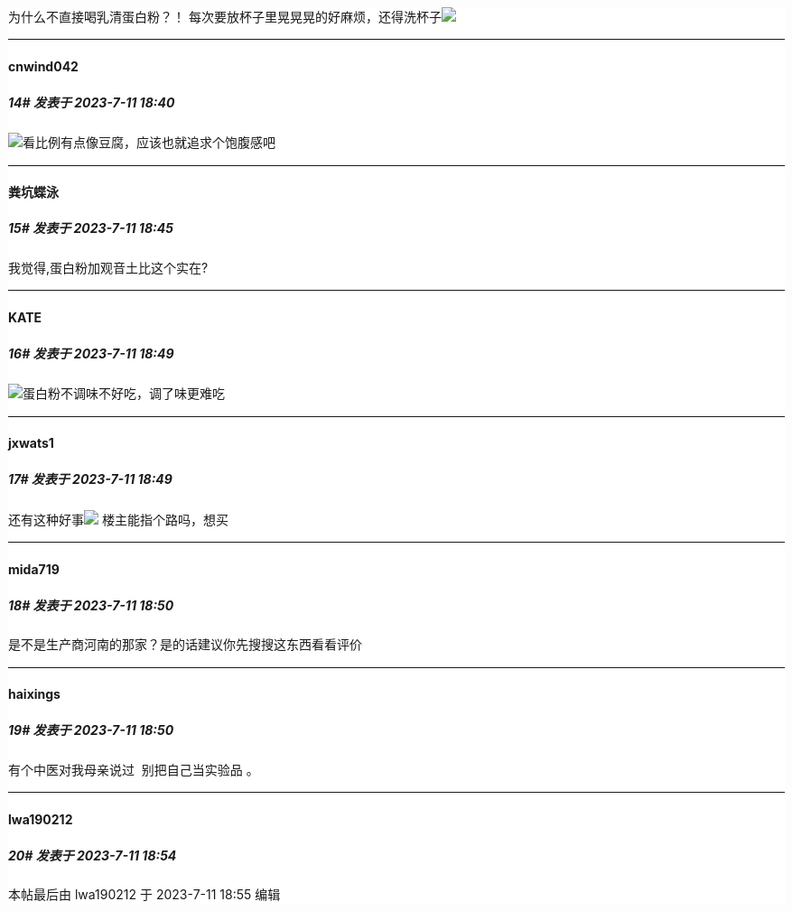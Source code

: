 为什么不直接喝乳清蛋白粉？！</blockquote>
每次要放杯子里晃晃晃的好麻烦，还得洗杯子<img src="https://static.saraba1st.com/image/smiley/face2017/044.png" referrerpolicy="no-referrer">

*****

####  cnwind042  
##### 14#       发表于 2023-7-11 18:40

<img src="https://static.saraba1st.com/image/smiley/face2017/067.png" referrerpolicy="no-referrer">看比例有点像豆腐，应该也就追求个饱腹感吧

*****

####  粪坑蝶泳  
##### 15#       发表于 2023-7-11 18:45

我觉得,蛋白粉加观音土比这个实在?

*****

####  KATE  
##### 16#       发表于 2023-7-11 18:49

<img src="https://static.saraba1st.com/image/smiley/face2017/067.png" referrerpolicy="no-referrer">蛋白粉不调味不好吃，调了味更难吃

*****

####  jxwats1  
##### 17#       发表于 2023-7-11 18:49

还有这种好事<img src="https://static.saraba1st.com/image/smiley/face2017/105.png" referrerpolicy="no-referrer"> 楼主能指个路吗，想买

*****

####  mida719  
##### 18#       发表于 2023-7-11 18:50

是不是生产商河南的那家？是的话建议你先搜搜这东西看看评价

*****

####  haixings  
##### 19#       发表于 2023-7-11 18:50

有个中医对我母亲说过  别把自己当实验品 。

*****

####  lwa190212  
##### 20#       发表于 2023-7-11 18:54

 本帖最后由 lwa190212 于 2023-7-11 18:55 编辑 
